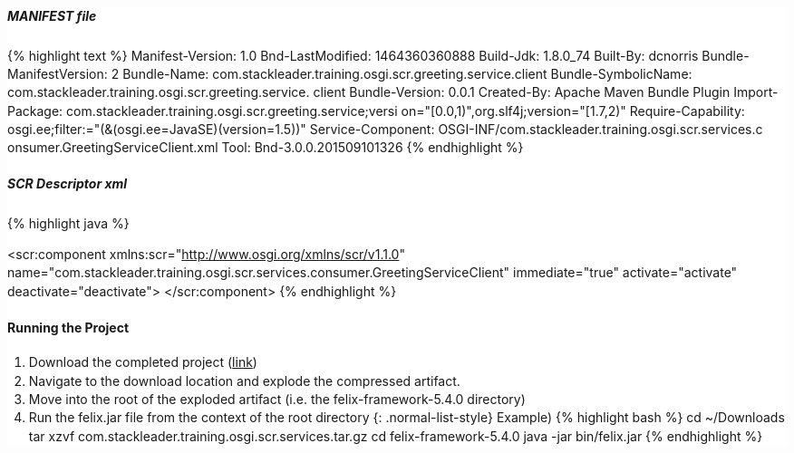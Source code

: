 ##### MANIFEST file
{% highlight text %}
Manifest-Version: 1.0
Bnd-LastModified: 1464360360888
Build-Jdk: 1.8.0_74
Built-By: dcnorris
Bundle-ManifestVersion: 2
Bundle-Name: com.stackleader.training.osgi.scr.greeting.service.client
Bundle-SymbolicName: com.stackleader.training.osgi.scr.greeting.service.
 client
Bundle-Version: 0.0.1
Created-By: Apache Maven Bundle Plugin
Import-Package: com.stackleader.training.osgi.scr.greeting.service;versi
 on="[0.0,1)",org.slf4j;version="[1.7,2)"
Require-Capability: osgi.ee;filter:="(&(osgi.ee=JavaSE)(version=1.5))"
Service-Component: OSGI-INF/com.stackleader.training.osgi.scr.services.c
 onsumer.GreetingServiceClient.xml
Tool: Bnd-3.0.0.201509101326
{% endhighlight %} 

##### SCR Descriptor xml
{% highlight java %}
<?xml version="1.0" encoding="UTF-8"?>
<scr:component xmlns:scr="http://www.osgi.org/xmlns/scr/v1.1.0" 
               name="com.stackleader.training.osgi.scr.services.consumer.GreetingServiceClient" 
               immediate="true" 
               activate="activate" 
               deactivate="deactivate">
  <implementation class="com.stackleader.training.osgi.scr.services.consumer.GreetingServiceClient"/>
  <reference name="greetingService" 
             cardinality="1..1" 
             interface="com.stackleader.training.osgi.scr.greeting.service.GreetingService" 
             bind="setGreetingService" 
             unbind="removeGreetingService"/>
</scr:component>
{% endhighlight %} 

#### Running the Project
 
 1. Download the completed project ([link](https://drive.google.com/file/d/0Bz6zdXGc_G2PUGtMTFlyUXU0X2M/view?usp=sharing))
 2. Navigate to the download location and explode the compressed artifact. 
 3. Move into the root of the exploded artifact (i.e. the felix-framework-5.4.0 directory)
 4. Run the felix.jar file from the context of the root directory
 {: .normal-list-style}
Example)
{% highlight bash %}
cd ~/Downloads
tar xzvf com.stackleader.training.osgi.scr.services.tar.gz
cd felix-framework-5.4.0
java -jar bin/felix.jar
{% endhighlight %} 
